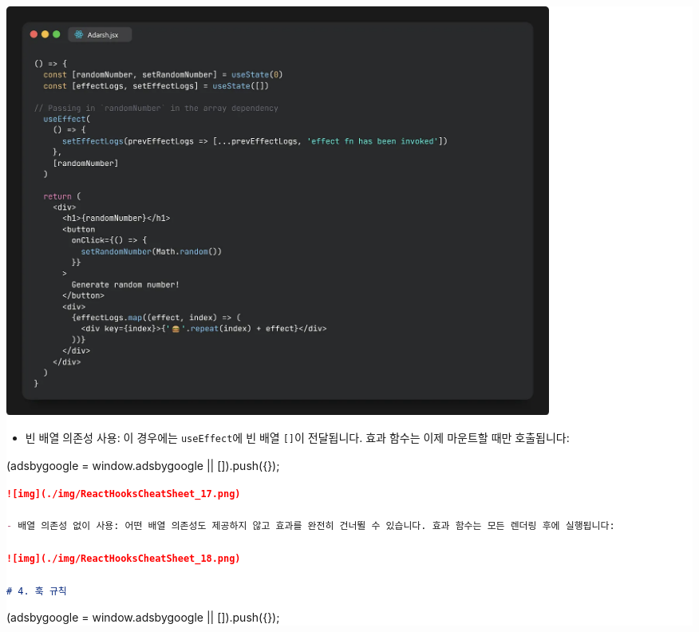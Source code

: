 ![React Hooks Cheat Sheet](./img/ReactHooksCheatSheet_16.png)

- 빈 배열 의존성 사용: 이 경우에는 `useEffect`에 빈 배열 `[]`이 전달됩니다. 효과 함수는 이제 마운트할 때만 호출됩니다:


<ins class="adsbygoogle"
  style="display:block"
  data-ad-client="ca-pub-4877378276818686"
  data-ad-slot="9743150776"
  data-ad-format="auto"
  data-full-width-responsive="true"></ins>
<component is="script">
(adsbygoogle = window.adsbygoogle || []).push({});
</component>

```markdown
![img](./img/ReactHooksCheatSheet_17.png)

- 배열 의존성 없이 사용: 어떤 배열 의존성도 제공하지 않고 효과를 완전히 건너뛸 수 있습니다. 효과 함수는 모든 렌더링 후에 실행됩니다:

![img](./img/ReactHooksCheatSheet_18.png)

# 4. 훅 규칙
```


<ins class="adsbygoogle"
  style="display:block"
  data-ad-client="ca-pub-4877378276818686"
  data-ad-slot="9743150776"
  data-ad-format="auto"
  data-full-width-responsive="true"></ins>
<component is="script">
(adsbygoogle = window.adsbygoogle || []).push({});
</component>
